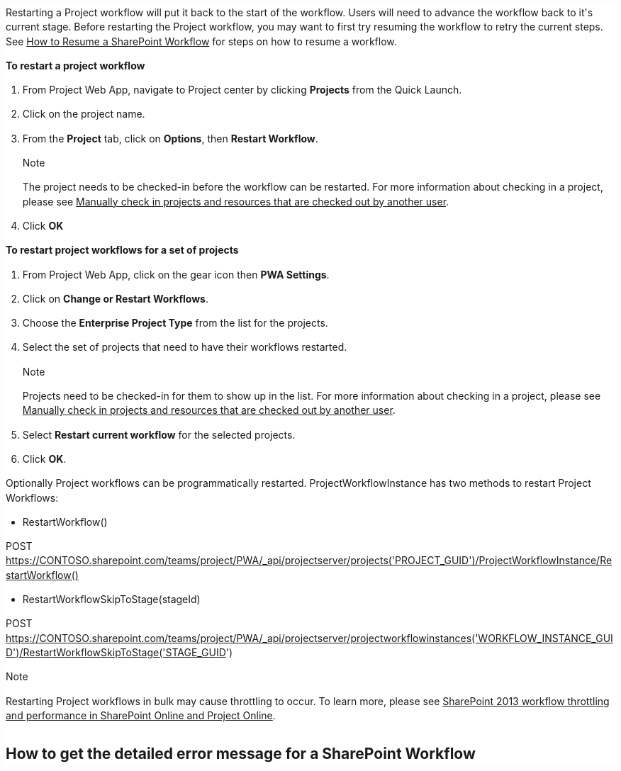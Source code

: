 Restarting a Project workflow will put it back to the start of the workflow. Users will need to advance the workflow back to it's current stage. Before restarting the Project workflow, you may want to first try resuming the workflow to retry the current steps. See [How to Resume a SharePoint Workflow](troubleshoot-project-online-workflows.md#resumeSPWF) for steps on how to resume a workflow. 
  
 **To restart a project workflow**
  
1. From Project Web App, navigate to Project center by clicking **Projects** from the Quick Launch. 
    
2. Click on the project name.
    
3. From the **Project** tab, click on **Options**, then **Restart Workflow**.
    
    > [!NOTE]
    > The project needs to be checked-in before the workflow can be restarted. For more information about checking in a project, please see [Manually check in projects and resources that are checked out by another user](/project/check-in-enterprise-resources-in-project-server). 
  
4. Click **OK**
    
 **To restart project workflows for a set of projects**
  
1. From Project Web App, click on the gear icon then **PWA Settings**.
    
2. Click on **Change or Restart Workflows**.
    
3. Choose the **Enterprise Project Type** from the list for the projects. 
    
4. Select the set of projects that need to have their workflows restarted.
    
    > [!NOTE]
    > Projects need to be checked-in for them to show up in the list. For more information about checking in a project, please see [Manually check in projects and resources that are checked out by another user](/project/check-in-enterprise-resources-in-project-server). 
  
5. Select **Restart current workflow** for the selected projects. 
    
6. Click **OK**.
    
Optionally Project workflows can be programmatically restarted. ProjectWorkflowInstance has two methods to restart Project Workflows:
  
- RestartWorkflow()
  
POST https://CONTOSO.sharepoint.com/teams/project/PWA/_api/projectserver/projects('PROJECT_GUID')/ProjectWorkflowInstance/RestartWorkflow()
    
- RestartWorkflowSkipToStage(stageId)
  
POST https://CONTOSO.sharepoint.com/teams/project/PWA/_api/projectserver/projectworkflowinstances('WORKFLOW_INSTANCE_GUID')/RestartWorkflowSkipToStage('STAGE_GUID')
    
> [!NOTE]
> Restarting Project workflows in bulk may cause throttling to occur. To learn more, please see [SharePoint 2013 workflow throttling and performance in SharePoint Online and Project Online](https://go.microsoft.com/fwlink/?linkid=862660). 
  
## How to get the detailed error message for a SharePoint Workflow
<a name="detailederror"> </a>
